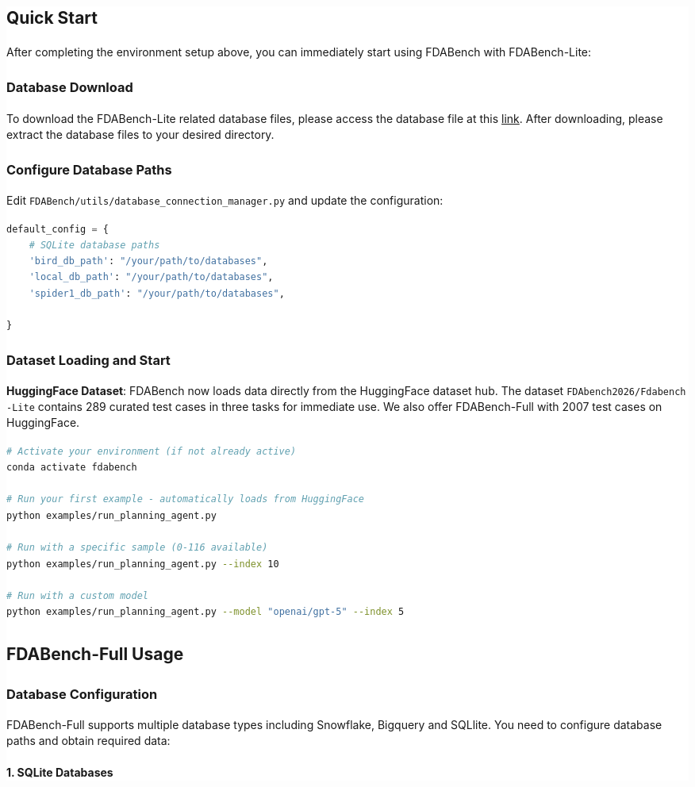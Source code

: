 ## Quick Start 

After completing the environment setup above, you can immediately start using FDABench with FDABench-Lite:

### Database Download
To download the FDABench-Lite related database files, please access the database file at this [link](https://drive.google.com/file/d/1Ae2XQ-3VvhDvqfCBbIbeyQeYim58GFp7/view?usp=sharing). After downloading, please extract the database files to your desired directory.

### Configure Database Paths

Edit `FDABench/utils/database_connection_manager.py` and update the configuration:

```python
default_config = {
    # SQLite database paths
    'bird_db_path': "/your/path/to/databases",
    'local_db_path': "/your/path/to/databases", 
    'spider1_db_path': "/your/path/to/databases",
    
}
```

### Dataset Loading and Start

**HuggingFace Dataset**: FDABench now loads data directly from the HuggingFace dataset hub. The dataset `FDAbench2026/Fdabench-Lite` contains 289 curated test cases in three tasks for immediate use. We also offer FDABench-Full with 2007 test cases on HuggingFace.

```bash
# Activate your environment (if not already active)
conda activate fdabench

# Run your first example - automatically loads from HuggingFace
python examples/run_planning_agent.py

# Run with a specific sample (0-116 available)
python examples/run_planning_agent.py --index 10

# Run with a custom model
python examples/run_planning_agent.py --model "openai/gpt-5" --index 5
```

## FDABench-Full Usage

### Database Configuration

FDABench-Full supports multiple database types including Snowflake, Bigquery and SQLlite. You need to configure database paths and obtain required data:

#### 1. SQLite Databases
